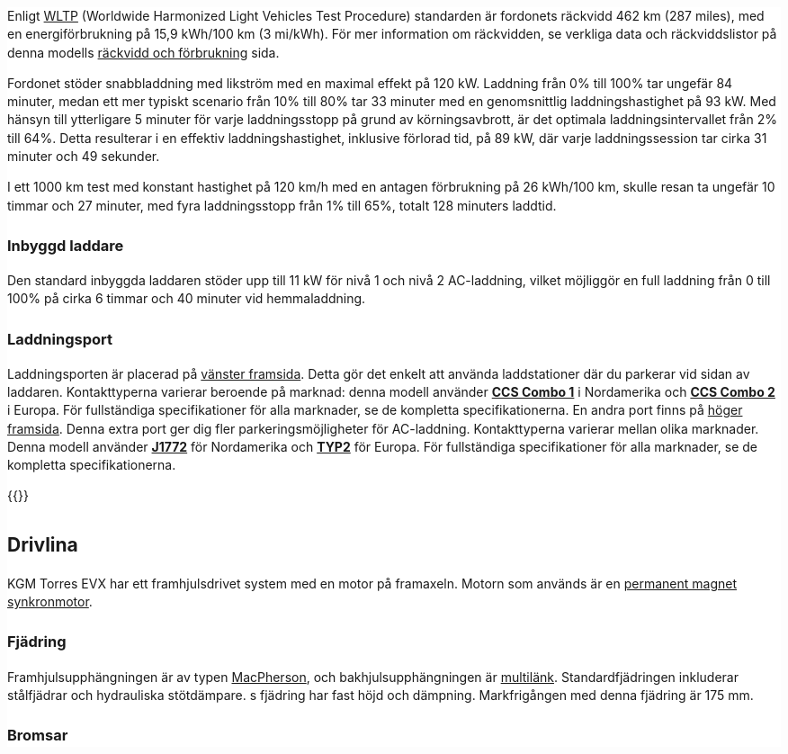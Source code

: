 Enligt [WLTP](../../../../guides/understandingrange/wltp/) (Worldwide Harmonized Light Vehicles Test Procedure) standarden är fordonets räckvidd 462 km (287 miles), med en energiförbrukning på 15,9 kWh/100 km (3 mi/kWh). För mer information om räckvidden, se verkliga data och räckviddslistor på denna modells [räckvidd och förbrukning](rangeandconsumption/) sida.

Fordonet stöder snabbladdning med likström med en maximal effekt på 120 kW. Laddning från 0% till 100% tar ungefär 84 minuter, medan ett mer typiskt scenario från 10% till 80% tar 33 minuter med en genomsnittlig laddningshastighet på 93 kW. Med hänsyn till ytterligare 5 minuter för varje laddningsstopp på grund av körningsavbrott, är det optimala laddningsintervallet från 2% till 64%. Detta resulterar i en effektiv laddningshastighet, inklusive förlorad tid, på 89 kW, där varje laddningssession tar cirka 31 minuter och 49 sekunder.

I ett 1000 km test med konstant hastighet på 120 km/h med en antagen förbrukning på 26 kWh/100 km, skulle resan ta ungefär 10 timmar och 27 minuter, med fyra laddningsstopp från 1% till 65%, totalt 128 minuters laddtid.

### Inbyggd laddare

Den standard inbyggda laddaren stöder upp till 11 kW för nivå 1 och nivå 2 AC-laddning, vilket möjliggör en full laddning från 0 till 100% på cirka 6 timmar och 40 minuter vid hemmaladdning.

### Laddningsport

Laddningsporten är placerad på [vänster framsida](../../../../technology/charging/connectors/#front-side). Detta gör det enkelt att använda laddstationer där du parkerar vid sidan av laddaren. Kontakttyperna varierar beroende på marknad: denna modell använder [**CCS Combo 1**](../../../../technology/charging/connectors/#ccs) i Nordamerika och [**CCS Combo 2**](../../../../technology/charging/connectors/#ccs) i Europa. För fullständiga specifikationer för alla marknader, se de kompletta specifikationerna. En andra port finns på [höger framsida](../../../../technology/charging/connectors/#front-side). Denna extra port ger dig fler parkeringsmöjligheter för AC-laddning. Kontakttyperna varierar mellan olika marknader. Denna modell använder [**J1772**](../../../../technology/charging/connectors/#j1772) för Nordamerika och [**TYP2**](../../../../technology/charging/connectors/#type-2) för Europa. För fullständiga specifikationer för alla marknader, se de kompletta specifikationerna.

{{<evkxdisplayaddarticle />}}

<a id="section-drivetrain" style="display: block; position: relative; top: -60px; visibility: hidden;"></a>

## Drivlina

KGM Torres EVX har ett framhjulsdrivet system med en motor på framaxeln. Motorn som används är en [permanent magnet synkronmotor](../../../../technology/motors/pmsm/).

### Fjädring

Framhjulsupphängningen är av typen [MacPherson](../../../../technology/suspension/#macpherson-strut), och bakhjulsupphängningen är [multilänk](../../../../technology/suspension/#multilink). Standardfjädringen inkluderar stålfjädrar och hydrauliska stötdämpare. s fjädring har fast höjd och dämpning. Markfrigången med denna fjädring är 175 mm.

### Bromsar
